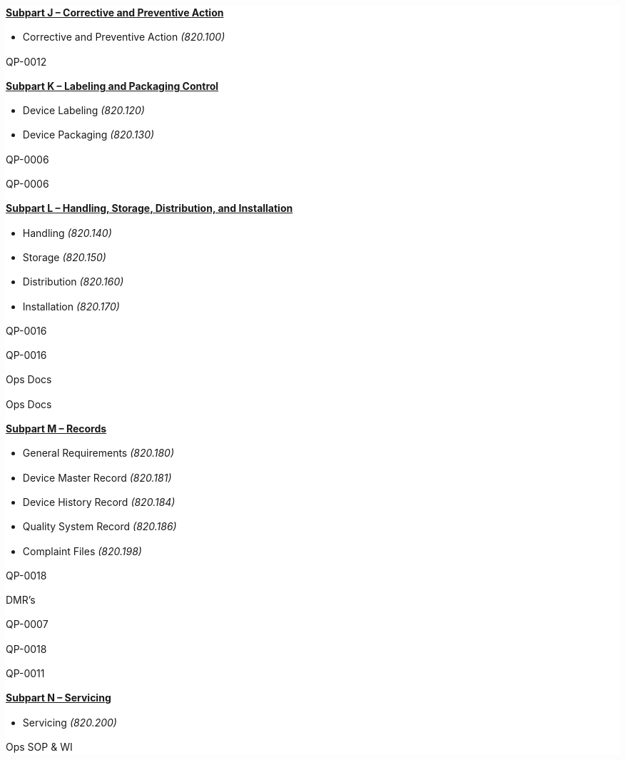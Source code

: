 <tr class="odd">
<td><p><strong><u>Subpart J – Corrective and Preventive Action</u></strong></p>
<ul>
<li><p>Corrective and Preventive Action <em>(820.100)</em></p></li>
</ul></td>
<td>QP-0012</td>
</tr>
<tr class="even">
<td><p><strong><u>Subpart K – Labeling and Packaging Control</u></strong></p>
<ul>
<li><p>Device Labeling <em>(820.120)</em></p></li>
</ul>
<ul>
<li><p>Device Packaging <em>(820.130)</em></p></li>
</ul></td>
<td><p>QP-0006</p>
<p>QP-0006</p></td>
</tr>
<tr class="odd">
<td><p><strong><u>Subpart L – Handling, Storage, Distribution, and Installation</u></strong></p>
<ul>
<li><p>Handling <em>(820.140)</em></p></li>
</ul>
<ul>
<li><p>Storage <em>(820.150)</em></p></li>
</ul>
<ul>
<li><p>Distribution <em>(820.160)</em></p></li>
</ul>
<ul>
<li><p>Installation <em>(820.170)</em></p></li>
</ul></td>
<td><p>QP-0016</p>
<p>QP-0016</p>
<p>Ops Docs</p>
<p>Ops Docs</p></td>
</tr>
<tr class="even">
<td><p><strong><u>Subpart M – Records</u></strong></p>
<ul>
<li><p>General Requirements <em>(820.180)</em></p></li>
</ul>
<ul>
<li><p>Device Master Record <em>(820.181)</em></p></li>
</ul>
<ul>
<li><p>Device History Record <em>(820.184)</em></p></li>
</ul>
<ul>
<li><p>Quality System Record <em>(820.186)</em></p></li>
<li><p>Complaint Files <em>(820.198)</em></p></li>
</ul></td>
<td><p>QP-0018</p>
<p>DMR’s</p>
<p>QP-0007</p>
<p>QP-0018</p>
<p>QP-0011</p></td>
</tr>
<tr class="odd">
<td><p><strong><u>Subpart N – Servicing</u></strong></p>
<ul>
<li><p>Servicing <em>(820.200)</em></p></li>
</ul></td>
<td>Ops SOP &amp; WI</td>